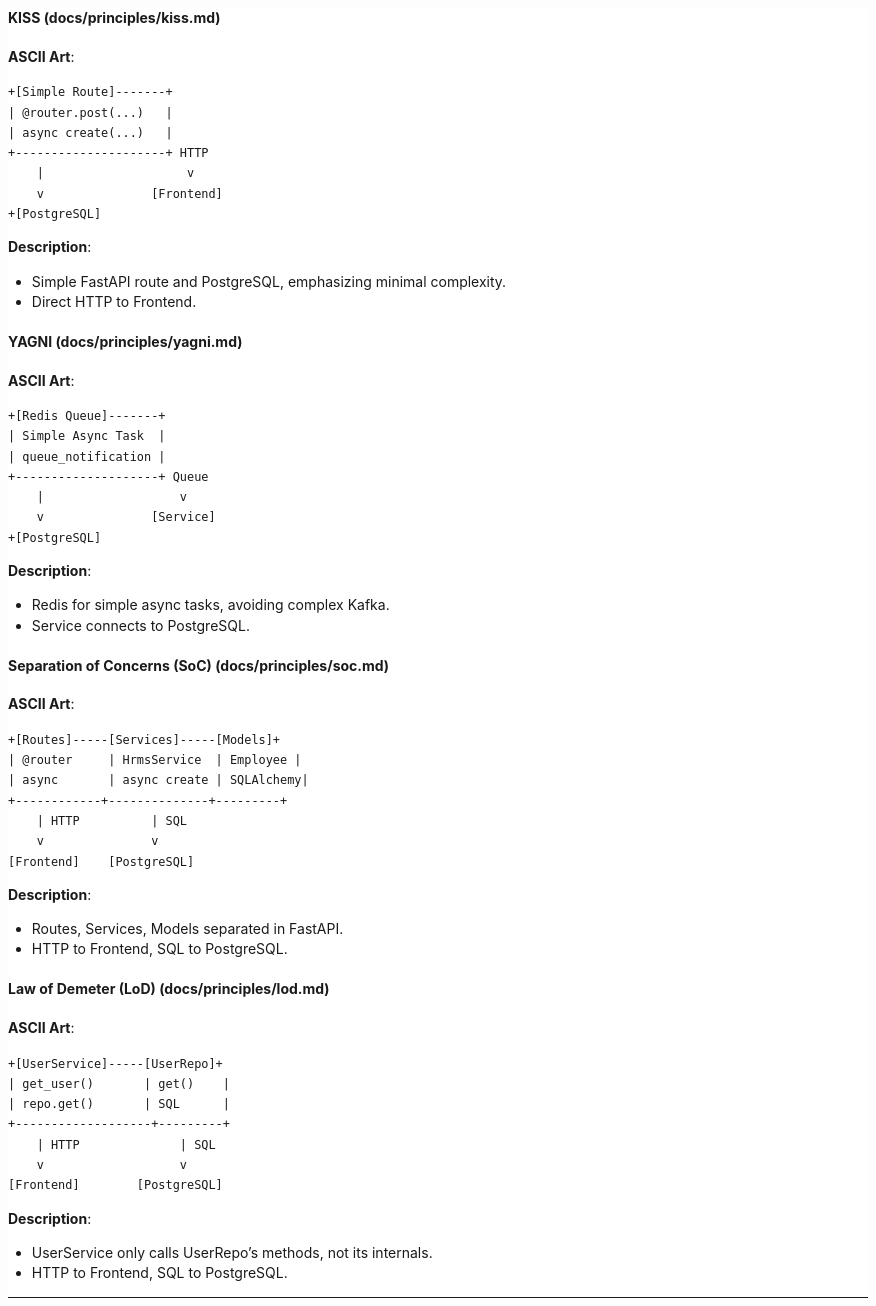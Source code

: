 #### **KISS (docs/principles/kiss.md)**
**ASCII Art**:
```
+[Simple Route]-------+
| @router.post(...)   |
| async create(...)   |
+---------------------+ HTTP
    |                    v
    v               [Frontend]
+[PostgreSQL]
```
**Description**:
- Simple FastAPI route and PostgreSQL, emphasizing minimal complexity.
- Direct HTTP to Frontend.

#### **YAGNI (docs/principles/yagni.md)**
**ASCII Art**:
```
+[Redis Queue]-------+
| Simple Async Task  |
| queue_notification |
+--------------------+ Queue
    |                   v
    v               [Service]
+[PostgreSQL]
```
**Description**:
- Redis for simple async tasks, avoiding complex Kafka.
- Service connects to PostgreSQL.

#### **Separation of Concerns (SoC) (docs/principles/soc.md)**
**ASCII Art**:
```
+[Routes]-----[Services]-----[Models]+
| @router     | HrmsService  | Employee |
| async       | async create | SQLAlchemy|
+------------+--------------+---------+
    | HTTP          | SQL
    v               v
[Frontend]    [PostgreSQL]
```
**Description**:
- Routes, Services, Models separated in FastAPI.
- HTTP to Frontend, SQL to PostgreSQL.

#### **Law of Demeter (LoD) (docs/principles/lod.md)**
**ASCII Art**:
```
+[UserService]-----[UserRepo]+
| get_user()       | get()    |
| repo.get()       | SQL      |
+-------------------+---------+
    | HTTP              | SQL
    v                   v
[Frontend]        [PostgreSQL]
```
**Description**:
- UserService only calls UserRepo’s methods, not its internals.
- HTTP to Frontend, SQL to PostgreSQL.

---